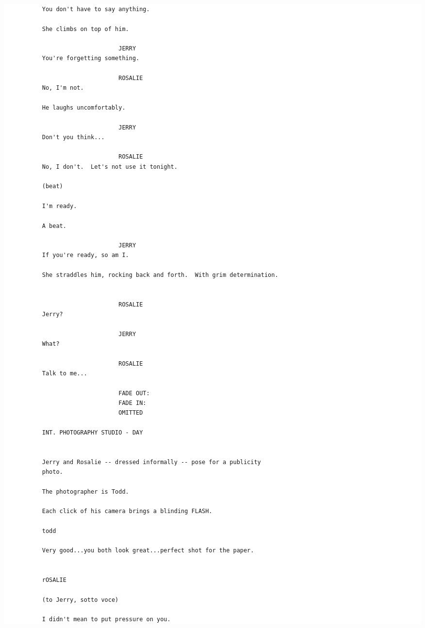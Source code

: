                You don't have to say anything.

               She climbs on top of him.

                                     JERRY
               You're forgetting something.

                                     ROSALIE
               No, I'm not.

               He laughs uncomfortably.

                                     JERRY
               Don't you think...

                                     ROSALIE
               No, I don't.  Let's not use it tonight.

               (beat)

               I'm ready.

               A beat.

                                     JERRY
               If you're ready, so am I.

               She straddles him, rocking back and forth.  With grim determination.
 
               
                                     ROSALIE
               Jerry?

                                     JERRY
               What?

                                     ROSALIE
               Talk to me...

                                     FADE OUT:
                                     FADE IN:
                                     OMITTED

               INT. PHOTOGRAPHY STUDIO - DAY


               Jerry and Rosalie -- dressed informally -- pose for a publicity 
               photo.
 
               The photographer is Todd.

               Each click of his camera brings a blinding FLASH.

               todd

               Very good...you both look great...perfect shot for the paper.
 
               
               rOSALIE

               (to Jerry, sotto voce)

               I didn't mean to put pressure on you.
